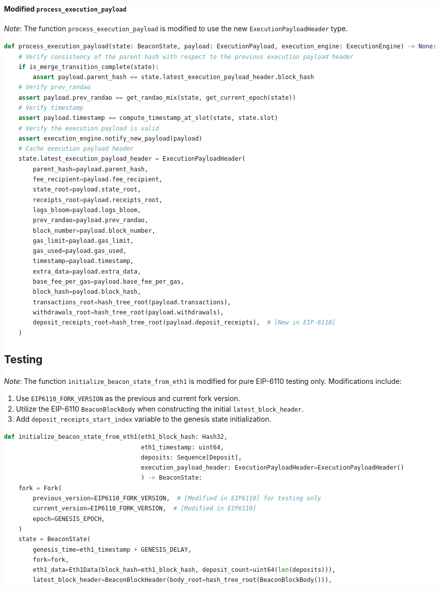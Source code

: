 #### Modified `process_execution_payload`

*Note*: The function `process_execution_payload` is modified to use the new `ExecutionPayloadHeader` type.

```python
def process_execution_payload(state: BeaconState, payload: ExecutionPayload, execution_engine: ExecutionEngine) -> None:
    # Verify consistency of the parent hash with respect to the previous execution payload header
    if is_merge_transition_complete(state):
        assert payload.parent_hash == state.latest_execution_payload_header.block_hash
    # Verify prev_randao
    assert payload.prev_randao == get_randao_mix(state, get_current_epoch(state))
    # Verify timestamp
    assert payload.timestamp == compute_timestamp_at_slot(state, state.slot)
    # Verify the execution payload is valid
    assert execution_engine.notify_new_payload(payload)
    # Cache execution payload header
    state.latest_execution_payload_header = ExecutionPayloadHeader(
        parent_hash=payload.parent_hash,
        fee_recipient=payload.fee_recipient,
        state_root=payload.state_root,
        receipts_root=payload.receipts_root,
        logs_bloom=payload.logs_bloom,
        prev_randao=payload.prev_randao,
        block_number=payload.block_number,
        gas_limit=payload.gas_limit,
        gas_used=payload.gas_used,
        timestamp=payload.timestamp,
        extra_data=payload.extra_data,
        base_fee_per_gas=payload.base_fee_per_gas,
        block_hash=payload.block_hash,
        transactions_root=hash_tree_root(payload.transactions),
        withdrawals_root=hash_tree_root(payload.withdrawals),
        deposit_receipts_root=hash_tree_root(payload.deposit_receipts),  # [New in EIP-6110]
    )
```

## Testing

*Note*: The function `initialize_beacon_state_from_eth1` is modified for pure EIP-6110 testing only.
Modifications include:
1. Use `EIP6110_FORK_VERSION` as the previous and current fork version.
2. Utilize the EIP-6110 `BeaconBlockBody` when constructing the initial `latest_block_header`.
3. Add `deposit_receipts_start_index` variable to the genesis state initialization.

```python
def initialize_beacon_state_from_eth1(eth1_block_hash: Hash32,
                                      eth1_timestamp: uint64,
                                      deposits: Sequence[Deposit],
                                      execution_payload_header: ExecutionPayloadHeader=ExecutionPayloadHeader()
                                      ) -> BeaconState:
    fork = Fork(
        previous_version=EIP6110_FORK_VERSION,  # [Modified in EIP6110] for testing only
        current_version=EIP6110_FORK_VERSION,  # [Modified in EIP6110]
        epoch=GENESIS_EPOCH,
    )
    state = BeaconState(
        genesis_time=eth1_timestamp + GENESIS_DELAY,
        fork=fork,
        eth1_data=Eth1Data(block_hash=eth1_block_hash, deposit_count=uint64(len(deposits))),
        latest_block_header=BeaconBlockHeader(body_root=hash_tree_root(BeaconBlockBody())),
```